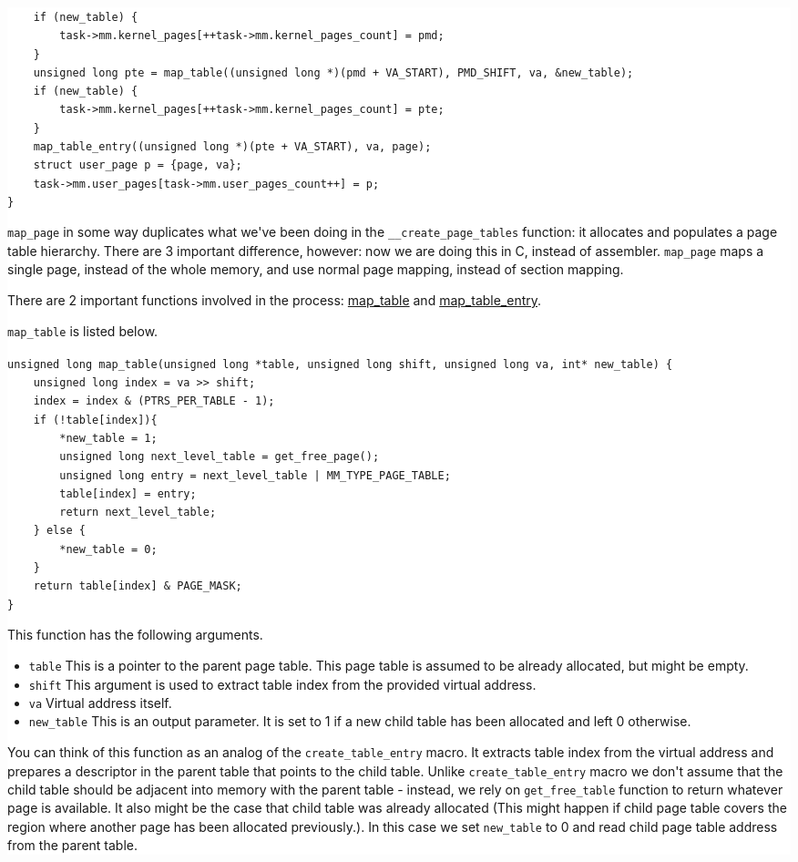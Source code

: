 ```
    if (new_table) {
        task->mm.kernel_pages[++task->mm.kernel_pages_count] = pmd;
    }
    unsigned long pte = map_table((unsigned long *)(pmd + VA_START), PMD_SHIFT, va, &new_table);
    if (new_table) {
        task->mm.kernel_pages[++task->mm.kernel_pages_count] = pte;
    }
    map_table_entry((unsigned long *)(pte + VA_START), va, page);
    struct user_page p = {page, va};
    task->mm.user_pages[task->mm.user_pages_count++] = p;
}
```

`map_page` in some way duplicates what we've been doing in the `__create_page_tables` function: it allocates and populates a page table hierarchy. There are 3 important difference, however: now we are doing this in C, instead of assembler. `map_page` maps a single page, instead of the whole memory, and use normal page mapping, instead of section mapping.

There are 2 important functions involved in the process:  [map_table](https://github.com/s-matyukevich/raspberry-pi-os/blob/master/src/lesson06/src/mm.c#L47) and [map_table_entry](https://github.com/s-matyukevich/raspberry-pi-os/blob/master/src/lesson06/src/mm.c#L40). 

`map_table` is listed below.

```
unsigned long map_table(unsigned long *table, unsigned long shift, unsigned long va, int* new_table) {
    unsigned long index = va >> shift;
    index = index & (PTRS_PER_TABLE - 1);
    if (!table[index]){
        *new_table = 1;
        unsigned long next_level_table = get_free_page();
        unsigned long entry = next_level_table | MM_TYPE_PAGE_TABLE;
        table[index] = entry;
        return next_level_table;
    } else {
        *new_table = 0;
    }
    return table[index] & PAGE_MASK;
}
```

This function has the following arguments.

* `table` This is a pointer to the parent page table. This page table is assumed to be already allocated, but might be empty.
* `shift` This argument is used to extract table index from the provided virtual address.
* `va` Virtual address itself.
* `new_table` This is an output parameter. It is set to 1 if a new child table has been allocated and left 0 otherwise.

You can think of this function as an analog of the `create_table_entry` macro. It extracts table index from the virtual address and prepares a descriptor in the parent table that points to the child table. Unlike `create_table_entry` macro we don't assume that the child table should be adjacent into memory with the parent table - instead, we rely on `get_free_table` function to return whatever page is available. It also might be the case that child table was already allocated (This might happen if child page table covers the region where another page has been allocated previously.). In this case we set `new_table` to 0 and read child page table address from the parent table.
